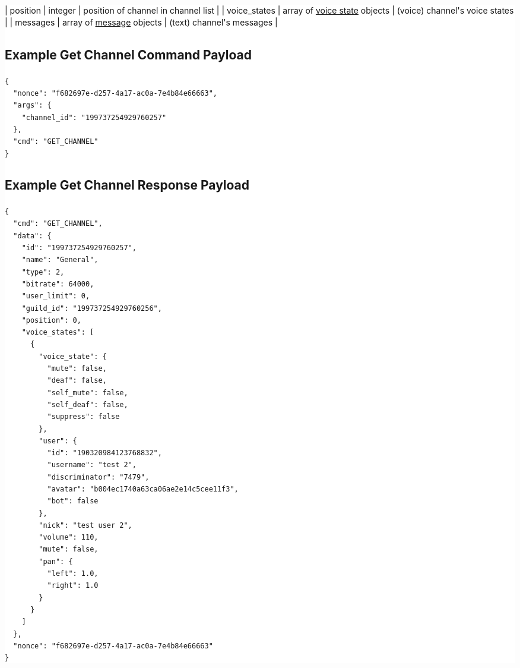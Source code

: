 | position | integer | position of channel in channel list |
| voice\_states | array of [voice state](https://ptb.discord.com/developers/docs/resources/voice#voice-state-object) objects | (voice) channel's voice states |
| messages | array of [message](https://ptb.discord.com/developers/docs/resources/channel#message-object) objects | (text) channel's messages |

## Example Get Channel Command Payload

```
{
  "nonce": "f682697e-d257-4a17-ac0a-7e4b84e66663",
  "args": {
    "channel_id": "199737254929760257"
  },
  "cmd": "GET_CHANNEL"
}
```

## Example Get Channel Response Payload

```
{
  "cmd": "GET_CHANNEL",
  "data": {
    "id": "199737254929760257",
    "name": "General",
    "type": 2,
    "bitrate": 64000,
    "user_limit": 0,
    "guild_id": "199737254929760256",
    "position": 0,
    "voice_states": [
      {
        "voice_state": {
          "mute": false,
          "deaf": false,
          "self_mute": false,
          "self_deaf": false,
          "suppress": false
        },
        "user": {
          "id": "190320984123768832",
          "username": "test 2",
          "discriminator": "7479",
          "avatar": "b004ec1740a63ca06ae2e14c5cee11f3",
          "bot": false
        },
        "nick": "test user 2",
        "volume": 110,
        "mute": false,
        "pan": {
          "left": 1.0,
          "right": 1.0
        }
      }
    ]
  },
  "nonce": "f682697e-d257-4a17-ac0a-7e4b84e66663"
}
```
